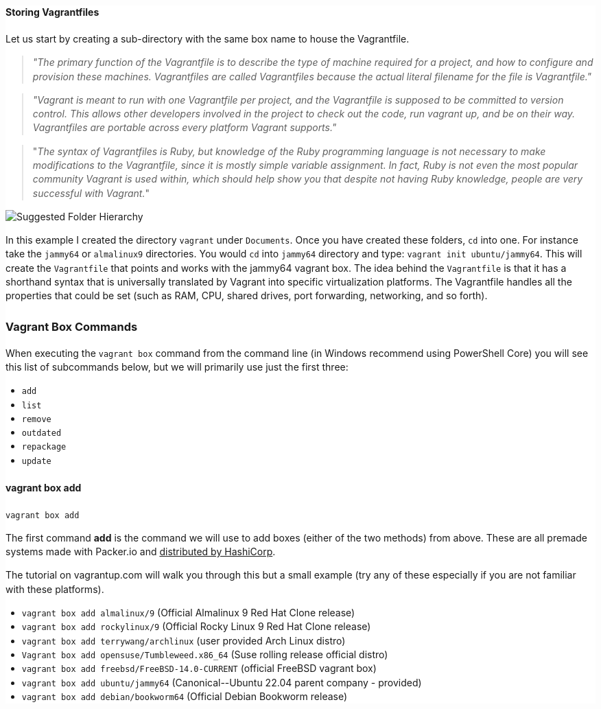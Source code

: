 #### Storing Vagrantfiles

Let us start by creating a sub-directory with the same box name to house the Vagrantfile.

> *"The primary function of the Vagrantfile is to describe the type of machine required for a project, and how to configure and provision these machines. Vagrantfiles are called Vagrantfiles because the actual literal filename for the file is Vagrantfile."*

> *"Vagrant is meant to run with one Vagrantfile per project, and the Vagrantfile is supposed to be committed to version control. This allows other developers involved in the project to check out the code, run vagrant up, and be on their way. Vagrantfiles are portable across every platform Vagrant supports."*

> "*The syntax of Vagrantfiles is Ruby, but knowledge of the Ruby programming language is not necessary to make modifications to the Vagrantfile, since it is mostly simple variable assignment. In fact, Ruby is not even the most popular community Vagrant is used within, which should help show you that despite not having Ruby knowledge, people are very successful with Vagrant.*"

![*Suggested Folder Hierarchy*](images/Chapter-13/vagrant/directory.png "Suggested Directory Structure")

In this example I created the directory `vagrant` under `Documents`. Once you have created these folders, `cd` into one. For instance take the `jammy64` or `almalinux9` directories. You would `cd` into `jammy64` directory and type: `vagrant init ubuntu/jammy64`. This will create the `Vagrantfile` that points and works with the jammy64 vagrant box. The idea behind the `Vagrantfile` is that it has a shorthand syntax that is universally translated by Vagrant into specific virtualization platforms. The Vagrantfile handles all the properties that could be set (such as RAM, CPU, shared drives, port forwarding, networking, and so forth).

### Vagrant Box Commands

When executing the `vagrant box` command from the command line (in Windows recommend using PowerShell Core) you will see this list of subcommands below, but we will primarily use just the first three:

* `add`
* `list`
* `remove`
* `outdated`
* `repackage`
* `update`

#### vagrant box add

```bash
vagrant box add
```

The first command **add** is the command we will use to add boxes (either of the two methods) from above. These are all premade systems made with Packer.io and [distributed by HashiCorp](https://app.vagrantup.com/boxes/search "Vagrant Search").  

The tutorial on vagrantup.com will walk you through this but a small example (try any of these especially if you are not familiar with these platforms).

* `vagrant box add almalinux/9` (Official Almalinux 9 Red Hat Clone release)
* `vagrant box add rockylinux/9` (Official Rocky Linux 9 Red Hat Clone release)
* `vagrant box add terrywang/archlinux` (user provided Arch Linux distro)
* `Vagrant box add opensuse/Tumbleweed.x86_64` (Suse rolling release official distro)
* `vagrant box add freebsd/FreeBSD-14.0-CURRENT` (official FreeBSD vagrant box)
* `vagrant box add ubuntu/jammy64` (Canonical--Ubuntu 22.04 parent company - provided)
* `vagrant box add debian/bookworm64` (Official Debian Bookworm release)
